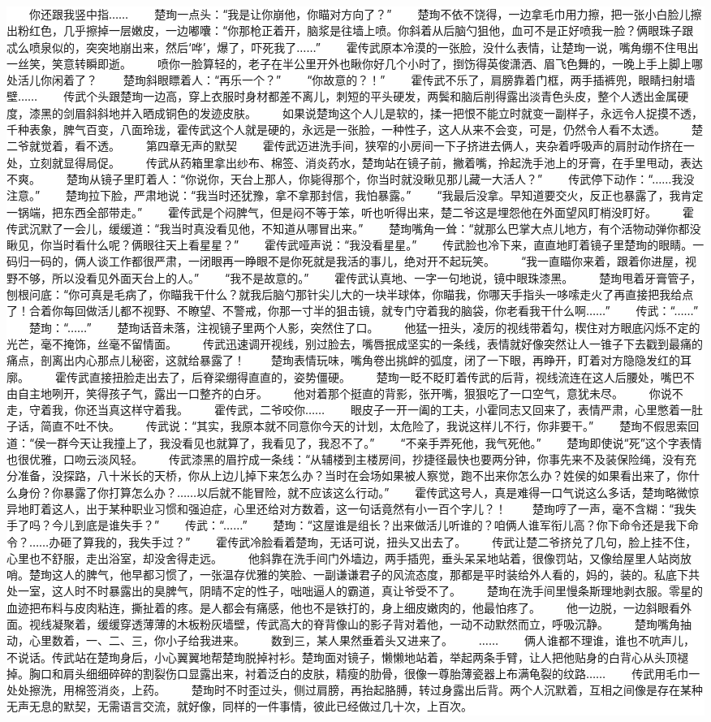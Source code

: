 　　你还跟我竖中指……
　　楚珣一点头：“我是让你崩他，你瞄对方向了？”
　　楚珣不依不饶得，一边拿毛巾用力擦，把一张小白脸儿擦出粉红色，几乎擦掉一层嫩皮，一边嘟囔：“你那枪正着开，脑浆是往墙上喷。你斜着从后脑勺狙他，血可不是正好喷我一脸？俩眼珠子跟忒么喷泉似的，突突地崩出来，然后‘哗’，爆了，吓死我了……”
　　霍传武原本冷漠的一张脸，没什么表情，让楚珣一说，嘴角绷不住甩出一丝笑，笑意转瞬即逝。
　　喷你一脸算轻的，老子在半公里开外也瞅你好几个小时了，捯饬得英俊潇洒、眉飞色舞的，一晚上手上脚上哪处活儿你闲着了？
　　楚珣斜眼瞟着人：“再乐一个？”
　　“你故意的？！”
　　霍传武不乐了，肩膀靠着门框，两手插裤兜，眼睛扫射墙壁……
　　传武个头跟楚珣一边高，穿上衣服时身材都差不离儿，刺短的平头硬发，两鬓和脑后削得露出淡青色头皮，整个人透出金属硬度，漆黑的剑眉斜斜地并入晒成铜色的发迹皮肤。
　　如果说楚珣这个人儿是软的，揉一把恨不能立时就变一副样子，永远令人捉摸不透，千种表象，脾气百变，八面玲珑，霍传武这个人就是硬的，永远是一张脸，一种性子，这人从来不会变，可是，仍然令人看不太透。
　　楚二爷就觉着，看不透。
　　第四章无声的默契
　　霍传武迈进洗手间，狭窄的小房间一下子挤进去俩人，夹杂着呼吸声的肩肘动作挤在一处，立刻就显得局促。
　　传武从药箱里拿出纱布、棉签、消炎药水，楚珣站在镜子前，撇着嘴，拎起洗手池上的牙膏，在手里甩动，表达不爽。
　　楚珣从镜子里盯着人：“你说你，天台上那人，你毙得那个，你当时就没瞅见那儿藏一大活人？”
　　传武停下动作：“……我没注意。”
　　楚珣拉下脸，严肃地说：“我当时还犹豫，拿不拿那封信，我怕暴露。”
　　“我最后没拿。早知道要交火，反正也暴露了，我肯定一锅端，把东西全部带走。”
　　霍传武是个闷脾气，但是闷不等于笨，听也听得出来，楚二爷这是埋怨他在外面望风盯梢没盯好。
　　霍传武沉默了一会儿，缓缓道：“我当时真没看见他，不知道从哪冒出来。”
　　楚珣嘴角一耸：“就那么巴掌大点儿地方，有个活物动弹你都没瞅见，你当时看什么呢？俩眼往天上看星星？”
　　霍传武哑声说：“我没看星星。”
　　传武脸也冷下来，直直地盯着镜子里楚珣的眼睛。一码归一码的，俩人谈工作都很严肃，一闭眼再一睁眼不是你死就是我活的事儿，绝对开不起玩笑。
　　“我一直瞄你来着，跟着你进屋，视野不够，所以没看见外面天台上的人。”
　　“我不是故意的。”
　　霍传武认真地、一字一句地说，镜中眼珠漆黑。
　　楚珣甩着牙膏管子，刨根问底：“你可真是毛病了，你瞄我干什么？就我后脑勺那针尖儿大的一块半球体，你瞄我，你哪天手指头一哆嗦走火了再直接把我给点了！合着你每回做活儿都不视野、不瞭望、不警戒，你那一寸半的狙击镜，就专门守着我的脑袋，你老看我干什么啊……”
　　传武：“……”
　　楚珣：“……”
　　楚珣话音未落，注视镜子里两个人影，突然住了口。
　　他猛一扭头，凌厉的视线带着勾，楔住对方眼底闪烁不定的光芒，毫不掩饰，丝毫不留情面。
　　传武迅速调开视线，别过脸去，嘴唇抿成坚实的一条线，表情就好像突然让人一锥子下去戳到最痛的痛点，剖离出内心那点儿秘密，这就给暴露了！
　　楚珣表情玩味，嘴角卷出挑衅的弧度，闭了一下眼，再睁开，盯着对方隐隐发红的耳廓。
　　霍传武直接扭脸走出去了，后脊梁绷得直直的，姿势僵硬。
　　楚珣一眨不眨盯着传武的后背，视线流连在这人后腰处，嘴巴不由自主地咧开，笑得孩子气，露出一口整齐的白牙。
　　他对着那个挺直的背影，张开嘴，狠狠吃了一口空气，意犹未尽。
　　你说不走，守着我，你还当真这样守着我。
　　霍传武，二爷咬你……
　　眼皮子一开一阖的工夫，小霍同志又回来了，表情严肃，心里憋着一肚子话，简直不吐不快。
　　传武说：“其实，我原本就不同意你今天的计划，太危险了，我说这样儿不行，你非要干。”
　　楚珣不假思索回道：“侯一群今天让我撞上了，我没看见也就算了，我看见了，我忍不了。”
　　“不亲手弄死他，我气死他。”
　　楚珣即使说“死”这个字表情也很优雅，口吻云淡风轻。
　　传武漆黑的眉拧成一条线：“从辅楼到主楼房间，抄捷径最快也要两分钟，你事先来不及装保险绳，没有充分准备，没探路，八十米长的天桥，你从上边儿掉下来怎么办？当时在会场如果被人察觉，跑不出来你怎么办？姓侯的如果看出来了，你什么身份？你暴露了你打算怎么办？……以后就不能冒险，就不应该这么行动。”
　　霍传武这号人，真是难得一口气说这么多话，楚珣略微惊异地盯着这人，出于某种职业习惯和强迫症，心里还给对方数着，这一句话竟然有小一百个字儿？！
　　楚珣哼了一声，毫不含糊：“我失手了吗？今儿到底是谁失手？”
　　传武：“……”
　　楚珣：“这屋谁是组长？出来做活儿听谁的？咱俩人谁军衔儿高？你下命令还是我下命令？……办砸了算我的，我失手过？”
　　霍传武冷脸看着楚珣，无话可说，扭头又出去了。
　　传武让楚二爷挤兑了几句，脸上挂不住，心里也不舒服，走出浴室，却没舍得走远。
　　他斜靠在洗手间门外墙边，两手插兜，垂头呆呆地站着，很像罚站，又像给屋里人站岗放哨。楚珣这人的脾气，他早都习惯了，一张温存优雅的笑脸、一副谦谦君子的风流态度，那都是平时装给外人看的，妈的，装的。私底下共处一室，这人时不时暴露出的臭脾气，阴晴不定的性子，咄咄逼人的霸道，真让爷受不了。
　　楚珣在洗手间里慢条斯理地剥衣服。零星的血迹把布料与皮肉粘连，撕扯着的疼。是人都会有痛感，他也不是铁打的，身上细皮嫩肉的，他最怕疼了。
　　他一边脱，一边斜眼看外面。视线凝聚着，缓缓穿透薄薄的木板粉灰墙壁，传武高大的脊背像山的影子背对着他，一动不动默然而立，呼吸沉静。
　　楚珣嘴角抽动，心里数着，一、二、三，你小子给我进来。
　　数到三，某人果然垂着头又进来了。
　　……
　　俩人谁都不理谁，谁也不吭声儿，不说话。传武站在楚珣身后，小心翼翼地帮楚珣脱掉衬衫。楚珣面对镜子，懒懒地站着，举起两条手臂，让人把他贴身的白背心从头顶褪掉。胸口和肩头细细碎碎的割裂伤口显露出来，衬着泛白的皮肤，精瘦的肋骨，很像一尊胎薄瓷器上布满龟裂的纹路……
　　传武用毛巾一处处擦洗，用棉签消炎，上药。
　　楚珣时不时歪过头，侧过肩膀，再抬起胳膊，转过身露出后背。两个人沉默着，互相之间像是存在某种无声无息的默契，无需语言交流，就好像，同样的一件事情，彼此已经做过几十次，上百次。